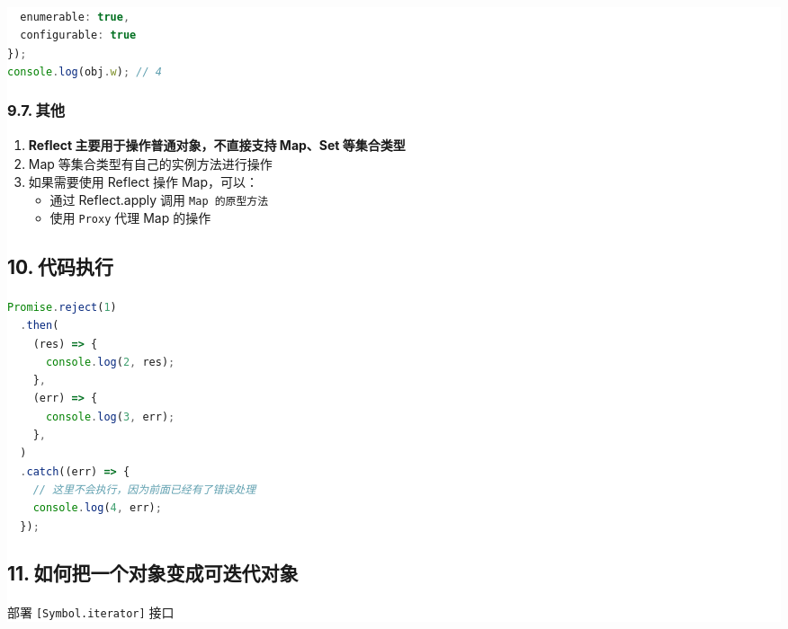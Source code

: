 ```javascript
  enumerable: true,
  configurable: true
});
console.log(obj.w); // 4
```

### 9.7. 其他

1. **Reflect 主要用于操作普通对象，不直接支持 Map、Set 等集合类型**
2. Map 等集合类型有自己的实例方法进行操作
3. 如果需要使用 Reflect 操作 Map，可以：
    - 通过 Reflect.apply 调用 `Map 的原型方法`
    - 使用 `Proxy` 代理 Map 的操作

## 10. 代码执行

```javascript hl:11
Promise.reject(1)
  .then(
    (res) => {
      console.log(2, res);
    },
    (err) => {
      console.log(3, err);
    },
  )
  .catch((err) => {
    // 这里不会执行，因为前面已经有了错误处理
    console.log(4, err);
  });

```

## 11. 如何把一个对象变成可迭代对象

部署 `[Symbol.iterator]` 接口
